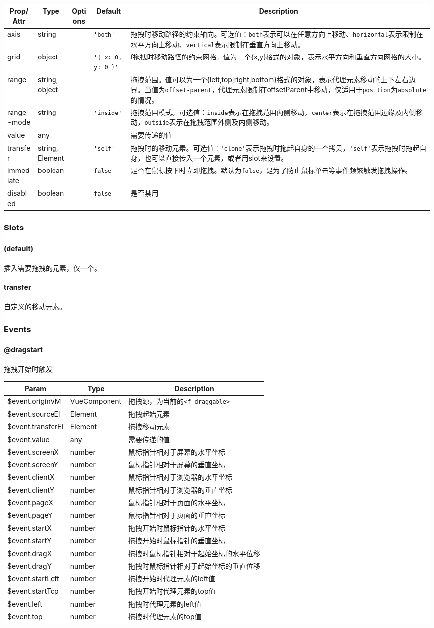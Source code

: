 | Prop/Attr | Type | Options | Default | Description |
| --------- | ---- | ------- | ------- | ----------- |
| axis | string |  | `'both'` | 拖拽时移动路径的约束轴向。可选值：`both`表示可以在任意方向上移动、`horizontal`表示限制在水平方向上移动、`vertical`表示限制在垂直方向上移动。 |
| grid | object |  | `'{ x: 0, y: 0 }'` | f拖拽时移动路径的约束网格。值为一个{x,y}格式的对象，表示水平方向和垂直方向网格的大小。 |
| range | string, object |  |  | 拖拽范围。值可以为一个{left,top,right,bottom}格式的对象，表示代理元素移动的上下左右边界。当值为`offset-parent`，代理元素限制在offsetParent中移动，仅适用于`position`为`absolute`的情况。 |
| range-mode | string |  | `'inside'` | 拖拽范围模式。可选值：`inside`表示在拖拽范围内侧移动，`center`表示在拖拽范围边缘及内侧移动，`outside`表示在拖拽范围外侧及内侧移动。 |
| value | any |  |  | 需要传递的值 |
| transfer | string, Element |  | `'self'` | 拖拽时的移动元素。可选值：`'clone'`表示拖拽时拖起自身的一个拷贝，`'self'`表示拖拽时拖起自身，也可以直接传入一个元素，或者用slot来设置。 |
| immediate | boolean |  | `false` | 是否在鼠标按下时立即拖拽。默认为`false`，是为了防止鼠标单击等事件频繁触发拖拽操作。 |
| disabled | boolean |  | `false` | 是否禁用 |

### Slots

#### (default)

插入需要拖拽的元素，仅一个。

#### transfer

自定义的移动元素。

### Events

#### @dragstart

拖拽开始时触发

| Param | Type | Description |
| ----- | ---- | ----------- |
| $event.originVM | VueComponent | 拖拽源，为当前的`<f-draggable>` |
| $event.sourceEl | Element | 拖拽起始元素 |
| $event.transferEl | Element | 拖拽移动元素 |
| $event.value | any | 需要传递的值 |
| $event.screenX | number | 鼠标指针相对于屏幕的水平坐标 |
| $event.screenY | number | 鼠标指针相对于屏幕的垂直坐标 |
| $event.clientX | number | 鼠标指针相对于浏览器的水平坐标 |
| $event.clientY | number | 鼠标指针相对于浏览器的垂直坐标 |
| $event.pageX | number | 鼠标指针相对于页面的水平坐标 |
| $event.pageY | number | 鼠标指针相对于页面的垂直坐标 |
| $event.startX | number | 拖拽开始时鼠标指针的水平坐标 |
| $event.startY | number | 拖拽开始时鼠标指针的垂直坐标 |
| $event.dragX | number | 拖拽时鼠标指针相对于起始坐标的水平位移 |
| $event.dragY | number | 拖拽时鼠标指针相对于起始坐标的垂直位移 |
| $event.startLeft | number | 拖拽开始时代理元素的left值 |
| $event.startTop | number | 拖拽开始时代理元素的top值 |
| $event.left | number | 拖拽时代理元素的left值 |
| $event.top | number | 拖拽时代理元素的top值 |